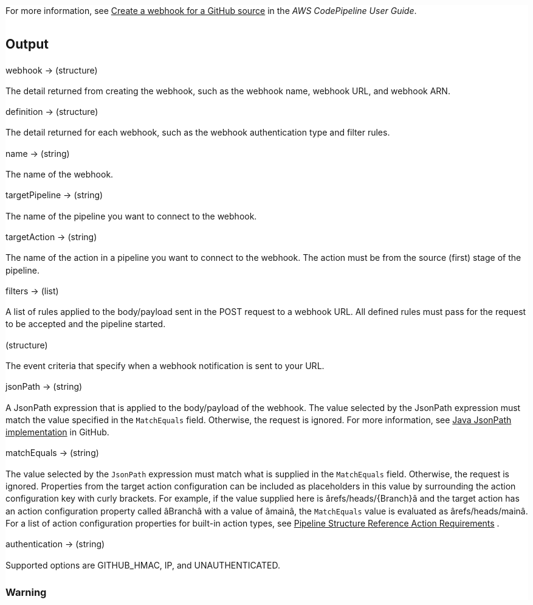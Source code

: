 For more information, see [Create a webhook for a GitHub source](https://docs.aws.amazon.com/codepipeline/latest/userguide/appendix-github-oauth.html#pipelines-webhooks-create) in the *AWS CodePipeline User Guide*.

## Output

webhook -> (structure)

The detail returned from creating the webhook, such as the webhook name, webhook URL, and webhook ARN.

definition -> (structure)

The detail returned for each webhook, such as the webhook authentication type and filter rules.

name -> (string)

The name of the webhook.

targetPipeline -> (string)

The name of the pipeline you want to connect to the webhook.

targetAction -> (string)

The name of the action in a pipeline you want to connect to the webhook. The action must be from the source (first) stage of the pipeline.

filters -> (list)

A list of rules applied to the body/payload sent in the POST request to a webhook URL. All defined rules must pass for the request to be accepted and the pipeline started.

(structure)

The event criteria that specify when a webhook notification is sent to your URL.

jsonPath -> (string)

A JsonPath expression that is applied to the body/payload of the webhook. The value selected by the JsonPath expression must match the value specified in the `MatchEquals` field. Otherwise, the request is ignored. For more information, see [Java JsonPath implementation](https://github.com/json-path/JsonPath) in GitHub.

matchEquals -> (string)

The value selected by the `JsonPath` expression must match what is supplied in the `MatchEquals` field. Otherwise, the request is ignored. Properties from the target action configuration can be included as placeholders in this value by surrounding the action configuration key with curly brackets. For example, if the value supplied here is ârefs/heads/{Branch}â and the target action has an action configuration property called âBranchâ with a value of âmainâ, the `MatchEquals` value is evaluated as ârefs/heads/mainâ. For a list of action configuration properties for built-in action types, see [Pipeline Structure Reference Action Requirements](https://docs.aws.amazon.com/codepipeline/latest/userguide/reference-pipeline-structure.html#action-requirements) .

authentication -> (string)

Supported options are GITHUB_HMAC, IP, and UNAUTHENTICATED.

### Warning
